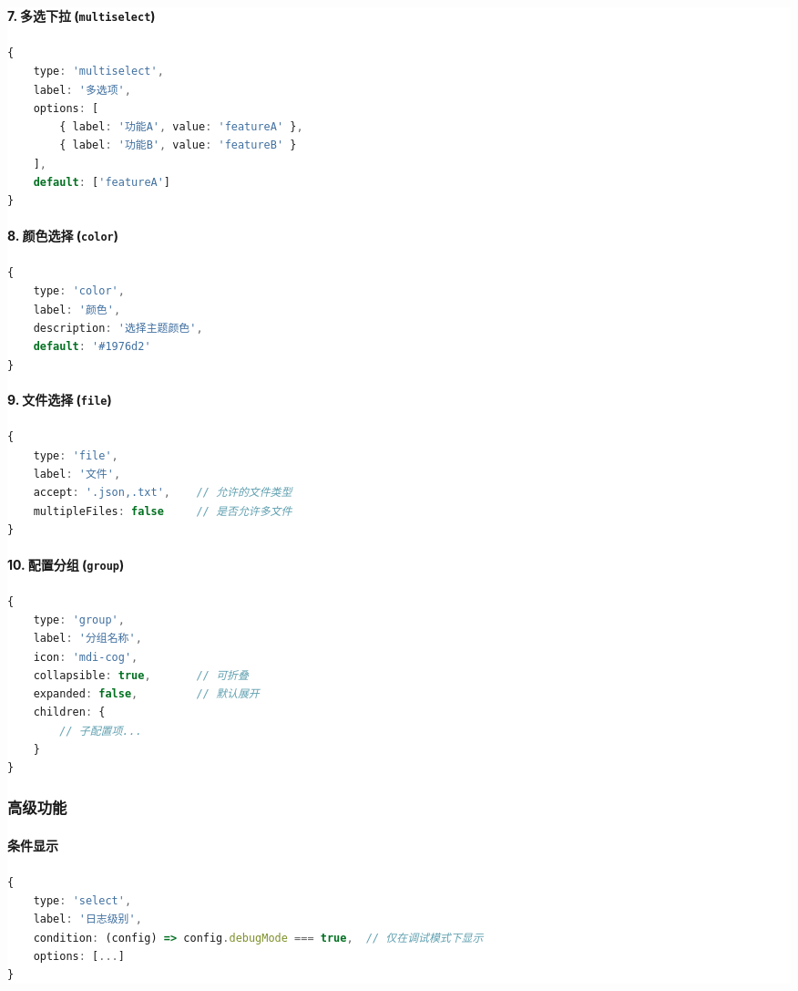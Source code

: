 #### 7. 多选下拉 (`multiselect`)
```typescript
{
    type: 'multiselect',
    label: '多选项',
    options: [
        { label: '功能A', value: 'featureA' },
        { label: '功能B', value: 'featureB' }
    ],
    default: ['featureA']
}
```

#### 8. 颜色选择 (`color`)
```typescript
{
    type: 'color',
    label: '颜色',
    description: '选择主题颜色',
    default: '#1976d2'
}
```

#### 9. 文件选择 (`file`)
```typescript
{
    type: 'file',
    label: '文件',
    accept: '.json,.txt',    // 允许的文件类型
    multipleFiles: false     // 是否允许多文件
}
```

#### 10. 配置分组 (`group`)
```typescript
{
    type: 'group',
    label: '分组名称',
    icon: 'mdi-cog',
    collapsible: true,       // 可折叠
    expanded: false,         // 默认展开
    children: {
        // 子配置项...
    }
}
```

### 高级功能

#### 条件显示
```typescript
{
    type: 'select',
    label: '日志级别',
    condition: (config) => config.debugMode === true,  // 仅在调试模式下显示
    options: [...]
}
```
